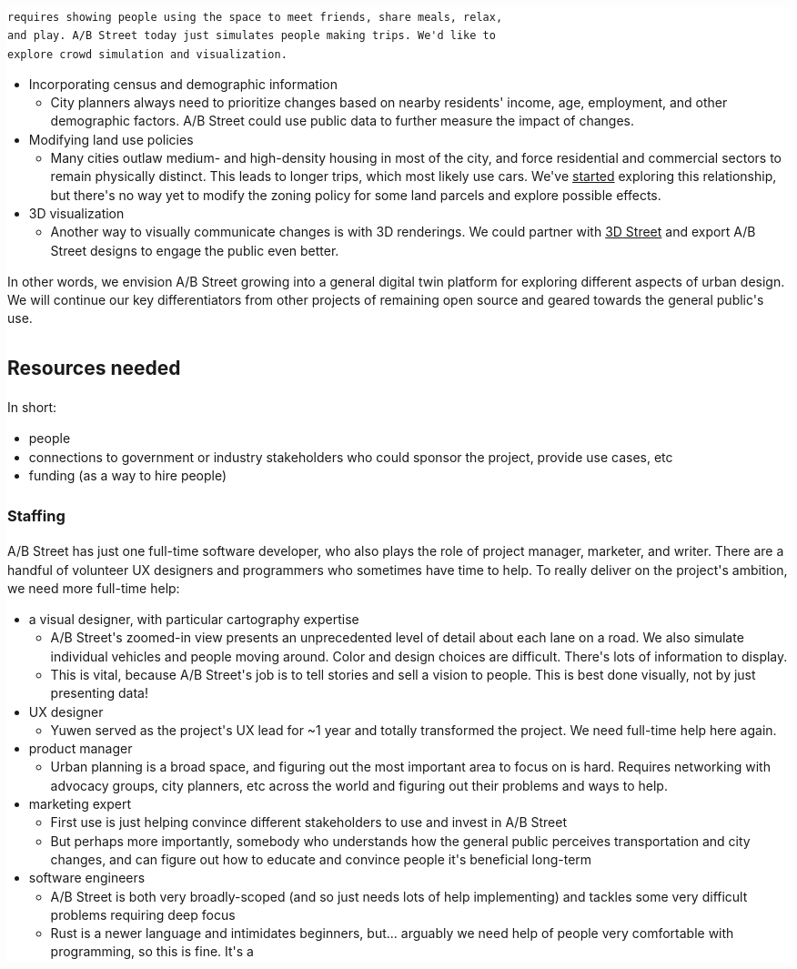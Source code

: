     requires showing people using the space to meet friends, share meals, relax,
    and play. A/B Street today just simulates people making trips. We'd like to
    explore crowd simulation and visualization.
- Incorporating census and demographic information
  - City planners always need to prioritize changes based on nearby residents'
    income, age, employment, and other demographic factors. A/B Street could use
    public data to further measure the impact of changes.
- Modifying land use policies
  - Many cities outlaw medium- and high-density housing in most of the city, and
    force residential and commercial sectors to remain physically distinct. This
    leads to longer trips, which most likely use cars. We've
    [started](../fifteen_min.md) exploring this relationship, but there's no way
    yet to modify the zoning policy for some land parcels and explore possible
    effects.
- 3D visualization
  - Another way to visually communicate changes is with 3D renderings. We could
    partner with [3D Street](https://www.3d.st) and export A/B Street designs to
    engage the public even better.

In other words, we envision A/B Street growing into a general digital twin
platform for exploring different aspects of urban design. We will continue our
key differentiators from other projects of remaining open source and geared
towards the general public's use.

## Resources needed

In short:

- people
- connections to government or industry stakeholders who could sponsor the
  project, provide use cases, etc
- funding (as a way to hire people)

### Staffing

A/B Street has just one full-time software developer, who also plays the role of
project manager, marketer, and writer. There are a handful of volunteer UX
designers and programmers who sometimes have time to help. To really deliver on
the project's ambition, we need more full-time help:

- a visual designer, with particular cartography expertise
  - A/B Street's zoomed-in view presents an unprecedented level of detail about
    each lane on a road. We also simulate individual vehicles and people moving
    around. Color and design choices are difficult. There's lots of information
    to display.
  - This is vital, because A/B Street's job is to tell stories and sell a vision
    to people. This is best done visually, not by just presenting data!
- UX designer
  - Yuwen served as the project's UX lead for ~1 year and totally transformed
    the project. We need full-time help here again.
- product manager
  - Urban planning is a broad space, and figuring out the most important area to
    focus on is hard. Requires networking with advocacy groups, city planners,
    etc across the world and figuring out their problems and ways to help.
- marketing expert
  - First use is just helping convince different stakeholders to use and invest
    in A/B Street
  - But perhaps more importantly, somebody who understands how the general
    public perceives transportation and city changes, and can figure out how to
    educate and convince people it's beneficial long-term
- software engineers
  - A/B Street is both very broadly-scoped (and so just needs lots of help
    implementing) and tackles some very difficult problems requiring deep focus
  - Rust is a newer language and intimidates beginners, but... arguably we need
    help of people very comfortable with programming, so this is fine. It's a